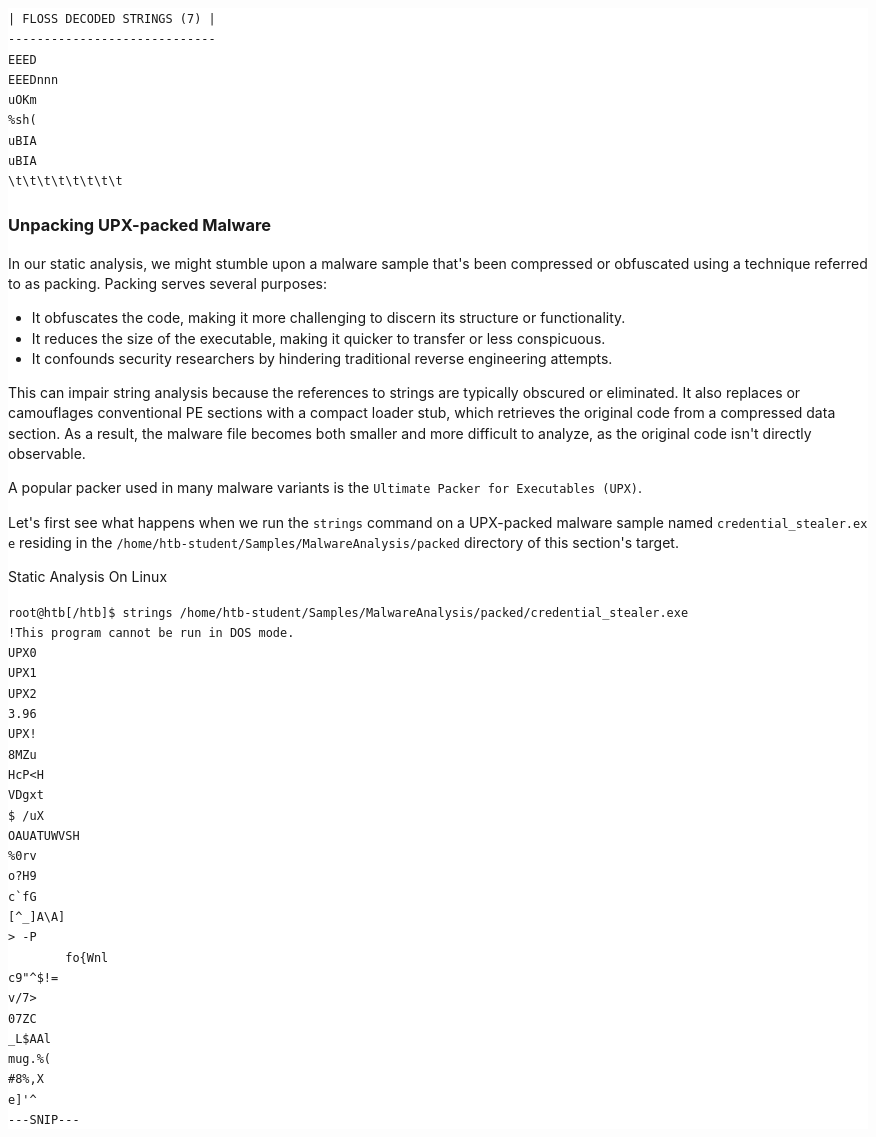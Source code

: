 ```shell-session
| FLOSS DECODED STRINGS (7) |
-----------------------------
EEED
EEEDnnn
uOKm
%sh(
uBIA
uBIA
\t\t\t\t\t\t\t\t
```

### Unpacking UPX-packed Malware

In our static analysis, we might stumble upon a malware sample that's been compressed or obfuscated using a technique referred to as packing. Packing serves several purposes:

* It obfuscates the code, making it more challenging to discern its structure or functionality.
* It reduces the size of the executable, making it quicker to transfer or less conspicuous.
* It confounds security researchers by hindering traditional reverse engineering attempts.

This can impair string analysis because the references to strings are typically obscured or eliminated. It also replaces or camouflages conventional PE sections with a compact loader stub, which retrieves the original code from a compressed data section. As a result, the malware file becomes both smaller and more difficult to analyze, as the original code isn't directly observable.

A popular packer used in many malware variants is the `Ultimate Packer for Executables (UPX)`.

Let's first see what happens when we run the `strings` command on a UPX-packed malware sample named `credential_stealer.exe` residing in the `/home/htb-student/Samples/MalwareAnalysis/packed` directory of this section's target.

Static Analysis On Linux

```shell-session
root@htb[/htb]$ strings /home/htb-student/Samples/MalwareAnalysis/packed/credential_stealer.exe
!This program cannot be run in DOS mode.
UPX0
UPX1
UPX2
3.96
UPX!
8MZu
HcP<H
VDgxt
$ /uX
OAUATUWVSH
%0rv
o?H9
c`fG
[^_]A\A]
> -P
        fo{Wnl
c9"^$!=
v/7>
07ZC
_L$AAl
mug.%(
#8%,X
e]'^
---SNIP---
```
